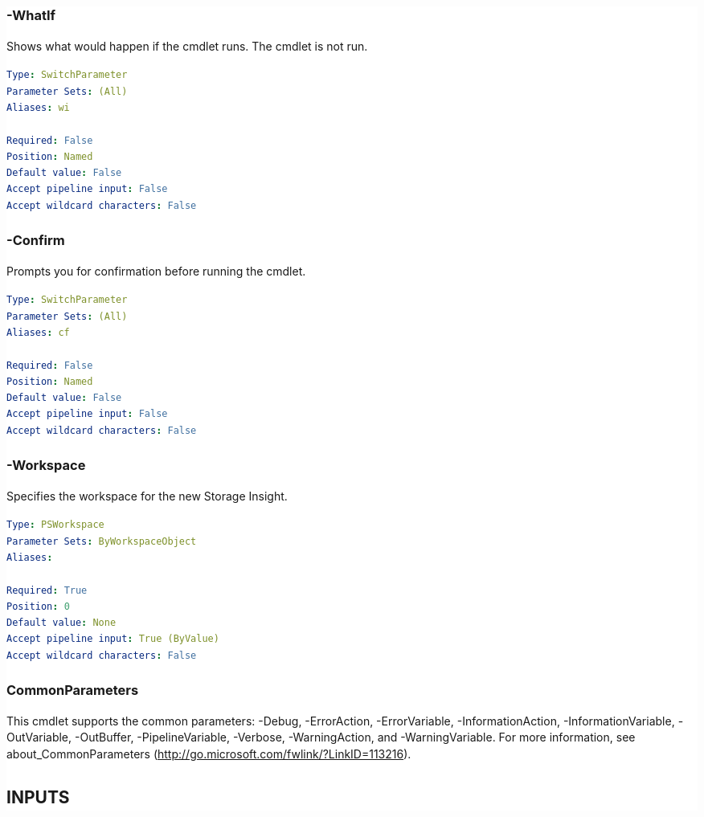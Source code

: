 ### -WhatIf
Shows what would happen if the cmdlet runs.
The cmdlet is not run.

```yaml
Type: SwitchParameter
Parameter Sets: (All)
Aliases: wi

Required: False
Position: Named
Default value: False
Accept pipeline input: False
Accept wildcard characters: False
```

### -Confirm
Prompts you for confirmation before running the cmdlet.

```yaml
Type: SwitchParameter
Parameter Sets: (All)
Aliases: cf

Required: False
Position: Named
Default value: False
Accept pipeline input: False
Accept wildcard characters: False
```

### -Workspace
Specifies the workspace for the new Storage Insight.

```yaml
Type: PSWorkspace
Parameter Sets: ByWorkspaceObject
Aliases: 

Required: True
Position: 0
Default value: None
Accept pipeline input: True (ByValue)
Accept wildcard characters: False
```

### CommonParameters
This cmdlet supports the common parameters: -Debug, -ErrorAction, -ErrorVariable, -InformationAction, -InformationVariable, -OutVariable, -OutBuffer, -PipelineVariable, -Verbose, -WarningAction, and -WarningVariable. For more information, see about_CommonParameters (http://go.microsoft.com/fwlink/?LinkID=113216).

## INPUTS
